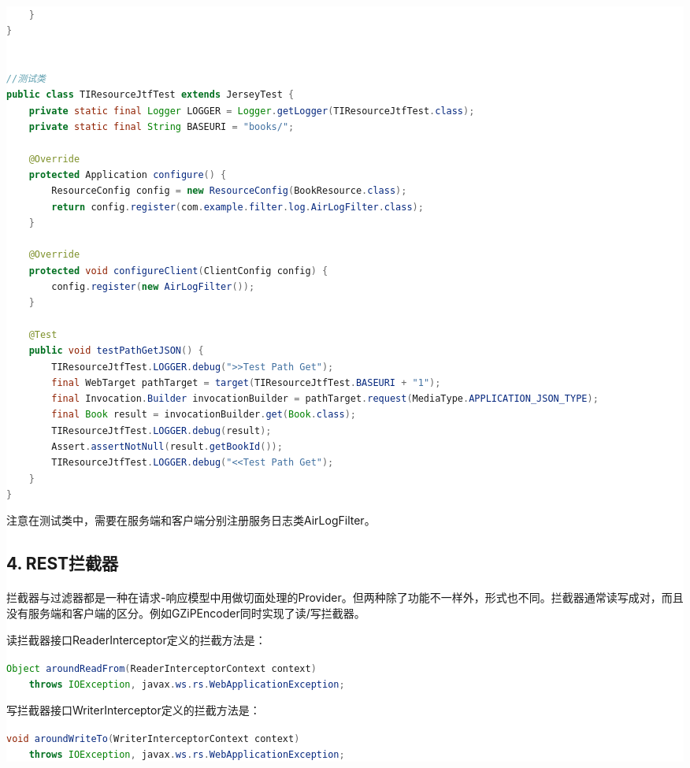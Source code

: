 ```java
    }
}


//测试类
public class TIResourceJtfTest extends JerseyTest {
    private static final Logger LOGGER = Logger.getLogger(TIResourceJtfTest.class);
    private static final String BASEURI = "books/";

    @Override
    protected Application configure() {
        ResourceConfig config = new ResourceConfig(BookResource.class);
        return config.register(com.example.filter.log.AirLogFilter.class);
    }

    @Override
    protected void configureClient(ClientConfig config) {
        config.register(new AirLogFilter());
    }
    
    @Test
    public void testPathGetJSON() {
        TIResourceJtfTest.LOGGER.debug(">>Test Path Get");
        final WebTarget pathTarget = target(TIResourceJtfTest.BASEURI + "1");
        final Invocation.Builder invocationBuilder = pathTarget.request(MediaType.APPLICATION_JSON_TYPE);
        final Book result = invocationBuilder.get(Book.class);
        TIResourceJtfTest.LOGGER.debug(result);
        Assert.assertNotNull(result.getBookId());
        TIResourceJtfTest.LOGGER.debug("<<Test Path Get");
    }
}
```

注意在测试类中，需要在服务端和客户端分别注册服务日志类AirLogFilter。

## 4. REST拦截器
拦截器与过滤器都是一种在请求-响应模型中用做切面处理的Provider。但两种除了功能不一样外，形式也不同。拦截器通常读写成对，而且没有服务端和客户端的区分。例如GZiPEncoder同时实现了读/写拦截器。

读拦截器接口ReaderInterceptor定义的拦截方法是：

```java
Object aroundReadFrom(ReaderInterceptorContext context)
	throws IOException, javax.ws.rs.WebApplicationException;
```

写拦截器接口WriterInterceptor定义的拦截方法是：

```java
void aroundWriteTo(WriterInterceptorContext context)
	throws IOException, javax.ws.rs.WebApplicationException;
```
